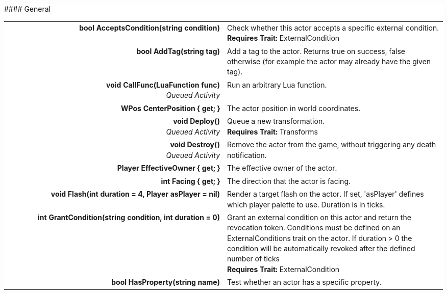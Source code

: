 </td></tr>
</table>
#### General
<table>
<tr><td width="50%" align="right"><strong>bool AcceptsCondition(string condition)</strong>
</td><td>
Check whether this actor accepts a specific external condition.
<br />
<b>Requires Trait:</b> ExternalCondition
</td></tr>
<tr><td width="50%" align="right"><strong>bool AddTag(string tag)</strong>
</td><td>
Add a tag to the actor. Returns true on success, false otherwise (for example the actor may already have the given tag).
</td></tr>
<tr><td width="50%" align="right"><strong>void CallFunc(LuaFunction func)</strong>
<br /><em>Queued Activity</em>
</td><td>
Run an arbitrary Lua function.
</td></tr>
<tr><td width="50%" align="right"><strong>WPos CenterPosition { get; }</strong>
</td><td>
The actor position in world coordinates.
</td></tr>
<tr><td width="50%" align="right"><strong>void Deploy()</strong>
<br /><em>Queued Activity</em>
</td><td>
Queue a new transformation.
<br />
<b>Requires Trait:</b> Transforms
</td></tr>
<tr><td width="50%" align="right"><strong>void Destroy()</strong>
<br /><em>Queued Activity</em>
</td><td>
Remove the actor from the game, without triggering any death notification.
</td></tr>
<tr><td width="50%" align="right"><strong>Player EffectiveOwner { get; }</strong>
</td><td>
The effective owner of the actor.
</td></tr>
<tr><td width="50%" align="right"><strong>int Facing { get; }</strong>
</td><td>
The direction that the actor is facing.
</td></tr>
<tr><td width="50%" align="right"><strong>void Flash(int duration = 4, Player asPlayer = nil)</strong>
</td><td>
Render a target flash on the actor. If set, 'asPlayer'
defines which player palette to use. Duration is in ticks.
</td></tr>
<tr><td width="50%" align="right"><strong>int GrantCondition(string condition, int duration = 0)</strong>
</td><td>
Grant an external condition on this actor and return the revocation token.
Conditions must be defined on an ExternalConditions trait on the actor.
If duration > 0 the condition will be automatically revoked after the defined number of ticks
<br />
<b>Requires Trait:</b> ExternalCondition
</td></tr>
<tr><td width="50%" align="right"><strong>bool HasProperty(string name)</strong>
</td><td>
Test whether an actor has a specific property.
</td></tr>